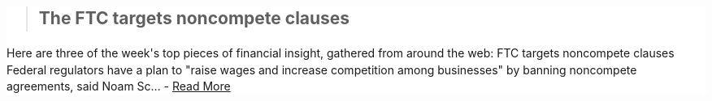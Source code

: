 > ## The FTC targets noncompete clauses 
 Here are three of the week's top pieces of financial insight, gathered from around the web:
FTC targets noncompete clauses
Federal regulators have a plan to "raise wages and increase competition among businesses" by banning noncompete agreements, said Noam Sc… - [Read More](https://theweek.com/finance/1020045/the-ftc-targets-noncompete-clauses) 
